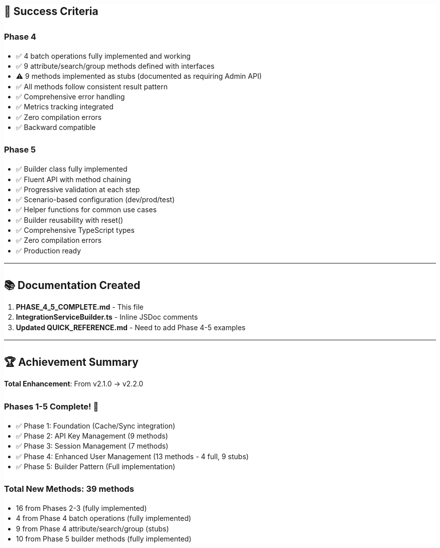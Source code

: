 ## 🎯 Success Criteria

### Phase 4

- ✅ 4 batch operations fully implemented and working
- ✅ 9 attribute/search/group methods defined with interfaces
- ⚠️ 9 methods implemented as stubs (documented as requiring Admin API)
- ✅ All methods follow consistent result pattern
- ✅ Comprehensive error handling
- ✅ Metrics tracking integrated
- ✅ Zero compilation errors
- ✅ Backward compatible

### Phase 5

- ✅ Builder class fully implemented
- ✅ Fluent API with method chaining
- ✅ Progressive validation at each step
- ✅ Scenario-based configuration (dev/prod/test)
- ✅ Helper functions for common use cases
- ✅ Builder reusability with reset()
- ✅ Comprehensive TypeScript types
- ✅ Zero compilation errors
- ✅ Production ready

---

## 📚 Documentation Created

1. **PHASE_4_5_COMPLETE.md** - This file
2. **IntegrationServiceBuilder.ts** - Inline JSDoc comments
3. **Updated QUICK_REFERENCE.md** - Need to add Phase 4-5 examples

---

## 🏆 Achievement Summary

**Total Enhancement**: From v2.1.0 → v2.2.0

### Phases 1-5 Complete! 🎉

- ✅ Phase 1: Foundation (Cache/Sync integration)
- ✅ Phase 2: API Key Management (9 methods)
- ✅ Phase 3: Session Management (7 methods)
- ✅ Phase 4: Enhanced User Management (13 methods - 4 full, 9 stubs)
- ✅ Phase 5: Builder Pattern (Full implementation)

### Total New Methods: **39 methods**

- 16 from Phases 2-3 (fully implemented)
- 4 from Phase 4 batch operations (fully implemented)
- 9 from Phase 4 attribute/search/group (stubs)
- 10 from Phase 5 builder methods (fully implemented)
